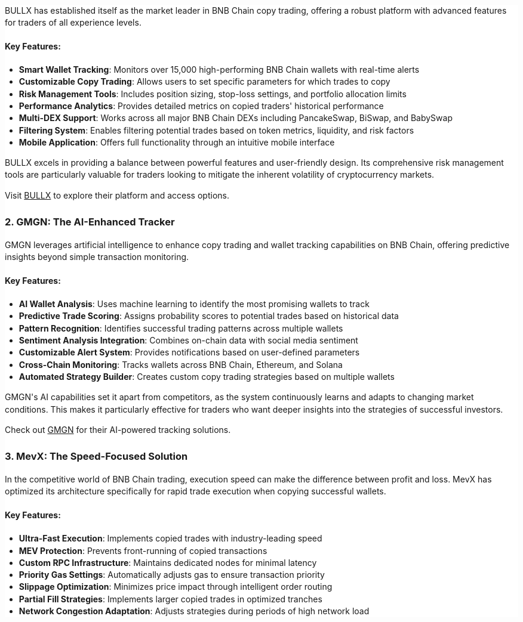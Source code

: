 BULLX has established itself as the market leader in BNB Chain copy trading, offering a robust platform with advanced features for traders of all experience levels.

#### Key Features:

- **Smart Wallet Tracking**: Monitors over 15,000 high-performing BNB Chain wallets with real-time alerts
- **Customizable Copy Trading**: Allows users to set specific parameters for which trades to copy
- **Risk Management Tools**: Includes position sizing, stop-loss settings, and portfolio allocation limits
- **Performance Analytics**: Provides detailed metrics on copied traders' historical performance
- **Multi-DEX Support**: Works across all major BNB Chain DEXs including PancakeSwap, BiSwap, and BabySwap
- **Filtering System**: Enables filtering potential trades based on token metrics, liquidity, and risk factors
- **Mobile Application**: Offers full functionality through an intuitive mobile interface

BULLX excels in providing a balance between powerful features and user-friendly design. Its comprehensive risk management tools are particularly valuable for traders looking to mitigate the inherent volatility of cryptocurrency markets.

Visit [BULLX](https://bullx.io) to explore their platform and access options.

### 2. GMGN: The AI-Enhanced Tracker

GMGN leverages artificial intelligence to enhance copy trading and wallet tracking capabilities on BNB Chain, offering predictive insights beyond simple transaction monitoring.

#### Key Features:

- **AI Wallet Analysis**: Uses machine learning to identify the most promising wallets to track
- **Predictive Trade Scoring**: Assigns probability scores to potential trades based on historical data
- **Pattern Recognition**: Identifies successful trading patterns across multiple wallets
- **Sentiment Analysis Integration**: Combines on-chain data with social media sentiment
- **Customizable Alert System**: Provides notifications based on user-defined parameters
- **Cross-Chain Monitoring**: Tracks wallets across BNB Chain, Ethereum, and Solana
- **Automated Strategy Builder**: Creates custom copy trading strategies based on multiple wallets

GMGN's AI capabilities set it apart from competitors, as the system continuously learns and adapts to changing market conditions. This makes it particularly effective for traders who want deeper insights into the strategies of successful investors.

Check out [GMGN](https://gmgn.ai) for their AI-powered tracking solutions.

### 3. MevX: The Speed-Focused Solution

In the competitive world of BNB Chain trading, execution speed can make the difference between profit and loss. MevX has optimized its architecture specifically for rapid trade execution when copying successful wallets.

#### Key Features:

- **Ultra-Fast Execution**: Implements copied trades with industry-leading speed
- **MEV Protection**: Prevents front-running of copied transactions
- **Custom RPC Infrastructure**: Maintains dedicated nodes for minimal latency
- **Priority Gas Settings**: Automatically adjusts gas to ensure transaction priority
- **Slippage Optimization**: Minimizes price impact through intelligent order routing
- **Partial Fill Strategies**: Implements larger copied trades in optimized tranches
- **Network Congestion Adaptation**: Adjusts strategies during periods of high network load
